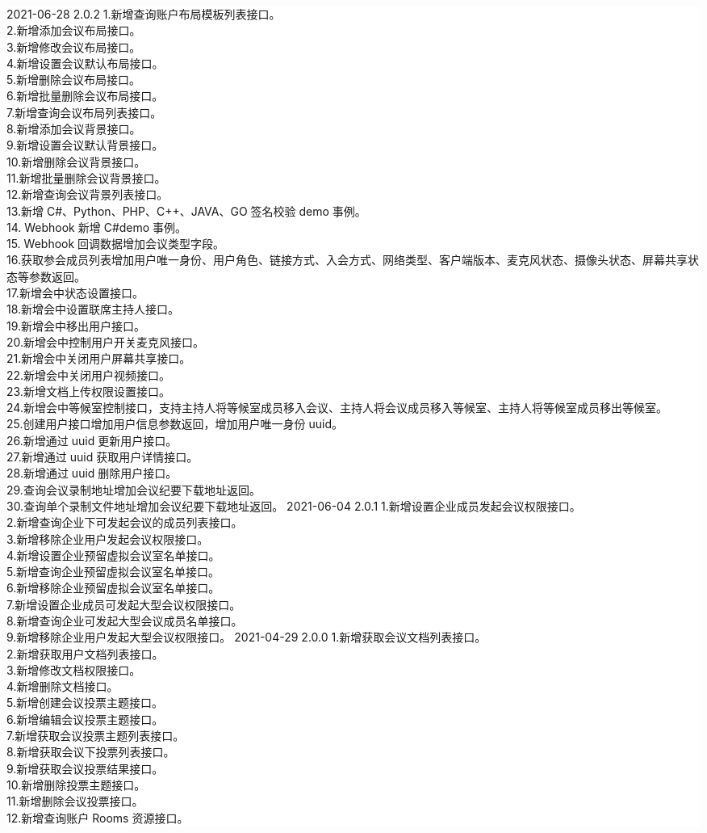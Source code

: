  <tr>
      <td>2021-06-28</td>
      <td>2.0.2</td>
      <td>1.新增查询账户布局模板列表接口。
			<br>2.新增添加会议布局接口。
			<br>3.新增修改会议布局接口。
			<br>4.新增设置会议默认布局接口。
			<br>5.新增删除会议布局接口。
			<br>6.新增批量删除会议布局接口。
			<br>7.新增查询会议布局列表接口。
			<br>8.新增添加会议背景接口。
			<br>9.新增设置会议默认背景接口。
			<br>10.新增删除会议背景接口。
			<br>11.新增批量删除会议背景接口。
			<br>12.新增查询会议背景列表接口。
			<br>13.新增 C#、Python、PHP、C++、JAVA、GO 签名校验 demo 事例。
			<br>14. Webhook 新增 C#demo 事例。
			<br>15. Webhook 回调数据增加会议类型字段。
			<br>16.获取参会成员列表增加用户唯一身份、用户角色、链接方式、入会方式、网络类型、客户端版本、麦克风状态、摄像头状态、屏幕共享状态等参数返回。
			<br>17.新增会中状态设置接口。
			<br>18.新增会中设置联席主持人接口。
			<br>19.新增会中移出用户接口。
			<br>20.新增会中控制用户开关麦克风接口。
			<br>21.新增会中关闭用户屏幕共享接口。
			<br>22.新增会中关闭用户视频接口。
			<br>23.新增文档上传权限设置接口。
			<br>24.新增会中等候室控制接口，支持主持人将等候室成员移入会议、主持人将会议成员移入等候室、主持人将等候室成员移出等候室。<br>25.创建用户接口增加用户信息参数返回，增加用户唯一身份 uuid。
			<br>26.新增通过 uuid 更新用户接口。
			<br>27.新增通过 uuid 获取用户详情接口。
			<br>28.新增通过 uuid 删除用户接口。
			<br>29.查询会议录制地址增加会议纪要下载地址返回。
			<br>30.查询单个录制文件地址增加会议纪要下载地址返回。
			</td>
   </tr>
   <tr>
      <td>2021-06-04</td>
      <td>2.0.1</td>
      <td>1.新增设置企业成员发起会议权限接口。
			<br>2.新增查询企业下可发起会议的成员列表接口。
			<br>3.新增移除企业用户发起会议权限接口。
			<br>4.新增设置企业预留虚拟会议室名单接口。
			<br>5.新增查询企业预留虚拟会议室名单接口。
			<br>6.新增移除企业预留虚拟会议室名单接口。
			<br>7.新增设置企业成员可发起大型会议权限接口。
			<br>8.新增查询企业可发起大型会议成员名单接口。
			<br>9.新增移除企业用户发起大型会议权限接口。
			</td>
   </tr>
   <tr>
      <td>2021-04-29</td>
      <td>2.0.0</td>
      <td>1.新增获取会议文档列表接口。
			<br>2.新增获取用户文档列表接口。
			<br>3.新增修改文档权限接口。
			<br>4.新增删除文档接口。
			<br>5.新增创建会议投票主题接口。
			<br>6.新增编辑会议投票主题接口。
			<br>7.新增获取会议投票主题列表接口。
			<br>8.新增获取会议下投票列表接口。
			<br>9.新增获取会议投票结果接口。
			<br>10.新增删除投票主题接口。
			<br>11.新增删除会议投票接口。
			<br>12.新增查询账户 Rooms 资源接口。